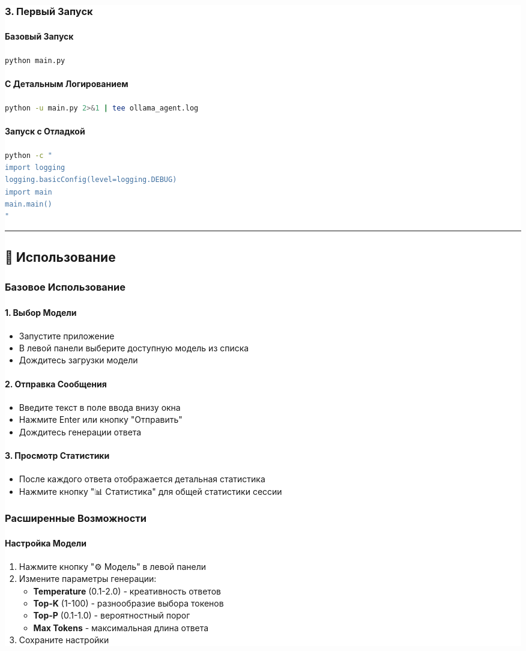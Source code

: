 ### 3. Первый Запуск

#### Базовый Запуск
```bash
python main.py
```

#### С Детальным Логированием
```bash
python -u main.py 2>&1 | tee ollama_agent.log
```

#### Запуск с Отладкой
```bash
python -c "
import logging
logging.basicConfig(level=logging.DEBUG)
import main
main.main()
"
```

---

## 🎯 Использование

### Базовое Использование

#### 1. Выбор Модели
- Запустите приложение
- В левой панели выберите доступную модель из списка
- Дождитесь загрузки модели

#### 2. Отправка Сообщения
- Введите текст в поле ввода внизу окна
- Нажмите Enter или кнопку "Отправить"
- Дождитесь генерации ответа

#### 3. Просмотр Статистики
- После каждого ответа отображается детальная статистика
- Нажмите кнопку "📊 Статистика" для общей статистики сессии

### Расширенные Возможности

#### Настройка Модели
1. Нажмите кнопку "⚙ Модель" в левой панели
2. Измените параметры генерации:
   - **Temperature** (0.1-2.0) - креативность ответов
   - **Top-K** (1-100) - разнообразие выбора токенов
   - **Top-P** (0.1-1.0) - вероятностный порог
   - **Max Tokens** - максимальная длина ответа
3. Сохраните настройки
